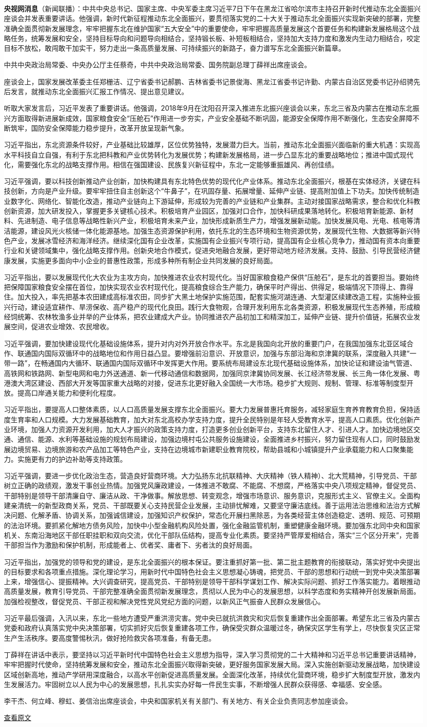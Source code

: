 **央视网消息**（新闻联播）：中共中央总书记、国家主席、中央军委主席习近平7日下午在黑龙江省哈尔滨市主持召开新时代推动东北全面振兴座谈会并发表重要讲话。他强调，新时代新征程推动东北全面振兴，要贯彻落实党的二十大关于推动东北全面振兴实现新突破的部署，完整准确全面贯彻新发展理念，牢牢把握东北在维护国家“五大安全”中的重要使命，牢牢把握高质量发展这个首要任务和构建新发展格局这个战略任务，统筹发展和安全，坚持目标导向和问题导向相结合，坚持锻长板、补短板相结合，坚持加大支持力度和激发内生动力相结合，咬定目标不放松，敢闯敢干加实干，努力走出一条高质量发展、可持续振兴的新路子，奋力谱写东北全面振兴新篇章。

中共中央政治局常委、中央办公厅主任蔡奇，中共中央政治局常委、国务院副总理丁薛祥出席座谈会。

座谈会上，国家发展改革委主任郑栅洁、辽宁省委书记郝鹏、吉林省委书记景俊海、黑龙江省委书记许勤、内蒙古自治区党委书记孙绍骋先后发言，就推动东北全面振兴汇报工作情况、提出意见建议。

听取大家发言后，习近平发表了重要讲话。他强调，2018年9月在沈阳召开深入推进东北振兴座谈会以来，东北三省及内蒙古在推动东北振兴方面取得新进展新成效，国家粮食安全“压舱石”作用进一步夯实，产业安全基础不断巩固，能源安全保障作用不断强化，生态安全屏障不断筑牢，国防安全保障能力稳步提升，改革开放呈现新气象。

习近平指出，东北资源条件较好，产业基础比较雄厚，区位优势独特，发展潜力巨大。当前，推动东北全面振兴面临新的重大机遇：实现高水平科技自立自强，有利于东北把科教和产业优势转化为发展优势；构建新发展格局，进一步凸显东北的重要战略地位；推进中国式现代化，需要强化东北的战略支撑作用。相信在强国建设、民族复兴新征程中，东北一定能够重振雄风、再创佳绩。

习近平强调，要以科技创新推动产业创新，加快构建具有东北特色优势的现代化产业体系。推动东北全面振兴，根基在实体经济，关键在科技创新，方向是产业升级。要牢牢扭住自主创新这个“牛鼻子”，在巩固存量、拓展增量、延伸产业链、提高附加值上下功夫。加快传统制造业数字化、网络化、智能化改造，推动产业链向上下游延伸，形成较为完善的产业链和产业集群。主动对接国家战略需求，整合和优化科教创新资源，加大研发投入，掌握更多关键核心技术。积极培育产业园区，加强对口合作，加快科研成果落地转化。积极培育新能源、新材料、先进制造、电子信息等战略性新兴产业，积极培育未来产业，加快形成新质生产力，增强发展新动能。加快发展风电、光电、核电等清洁能源，建设风光火核储一体化能源基地。加强生态资源保护利用，依托东北的生态环境和生物资源优势，发展现代生物、大数据等新兴特色产业，发展冰雪经济和海洋经济。继续深化国有企业改革，实施国有企业振兴专项行动，提高国有企业核心竞争力，推动国有资本向重要行业和关键领域集中，强化战略支撑作用。创新央地合作模式，促进央地融合发展，更好带动地方经济发展。支持、鼓励、引导民营经济健康发展，实施更多面向中小企业的普惠性政策，形成多种所有制企业共同发展的良好局面。

习近平指出，要以发展现代化大农业为主攻方向，加快推进农业农村现代化。当好国家粮食稳产保供“压舱石”，是东北的首要担当。要始终把保障国家粮食安全摆在首位，加快实现农业农村现代化，提高粮食综合生产能力，确保平时产得出、供得足，极端情况下顶得上、靠得住。加大投入，率先把基本农田建成高标准农田，同步扩大黑土地保护实施范围，配套实施河湖连通、大型灌区续建改造工程，实施种业振兴行动，建设适宜耕作、旱涝保收、高产稳产的现代化良田。践行大食物观，合理开发利用东北各类资源，积极发展现代生态养殖，形成粮经饲统筹、农林牧渔多业并举的产业体系，把农业建成大产业。协同推进农产品初加工和精深加工，延伸产业链、提升价值链，拓展农业发展空间，促进农业增效、农民增收。

习近平强调，要加快建设现代化基础设施体系，提升对内对外开放合作水平。东北是我国向北开放的重要门户，在我国加强东北亚区域合作、联通国内国际双循环中的战略地位和作用日益凸显。要增强前沿意识、开放意识，加强与东部沿海和京津冀的联系，深度融入共建“一带一路”，在畅通国内大循环、联通国内国际双循环中发挥更大作用。要系统布局建设东北现代基础设施体系，加快论证和建设油气管道、高铁网和铁路网、新型电网和电力外送通道、新一代移动通信和数据网，加强同京津冀协同发展、长江经济带发展、长三角一体化发展、粤港澳大湾区建设、西部大开发等国家重大战略的对接，促进东北更好融入全国统一大市场。稳步扩大规则、规制、管理、标准等制度型开放。提高口岸通关能力和便利化程度。

习近平指出，要提高人口整体素质，以人口高质量发展支撑东北全面振兴。要大力发展普惠托育服务，减轻家庭生育养育教育负担，保持适度生育率和人口规模。大力发展基础教育，加大对东北高校办学支持力度，提升全民特别是年轻人受教育水平，提高人口素质。优化创新产业环境，加强人力资源开发利用，加大人才振兴的政策支持力度，打造更多创业创新平台，支持东北留住人才、引进人才。加快边境地区交通、通信、能源、水利等基础设施的规划布局建设，加强边境村屯公共服务设施建设，全面推进乡村振兴，努力留住现有人口，同时鼓励发展边境贸易、边境旅游和农产品加工等特色产业，支持在边境城市新建职业教育院校，帮助县城和小城镇提升产业承载能力和人口聚集能力。实施更有力的护边补助等支持政策。

习近平强调，要进一步优化政治生态，营造良好营商环境。大力弘扬东北抗联精神、大庆精神（铁人精神）、北大荒精神，引导党员、干部树立正确的政绩观，激发干事创业热情。加强党风廉政建设，一体推进不敢腐、不能腐、不想腐，严格落实中央八项规定精神，督促党员、干部特别是领导干部清廉自守、廉洁从政、干净做事。解放思想、转变观念，增强市场意识、服务意识，克服形式主义、官僚主义。全面构建亲清统一的新型政商关系，党员、干部既要关心支持民营企业发展，主动排忧解难，又要坚守廉洁底线。善于运用法治思维和法治方式解决问题、化解矛盾、协调关系，加强诚信建设，加强知识产权保护，常态化开展扫黑除恶，为各类经营主体创造稳定、透明、规范、可预期的法治环境。要抓紧化解地方债务风险，加快中小型金融机构风险处置，强化金融监管机制，重塑健康金融环境。要加强东北同中央和国家机关、东南沿海地区干部任职挂职和双向交流，优化干部队伍结构，提高专业化素质。要坚持严管厚爱相结合，落实“三个区分开来”，完善干部担当作为激励和保护机制，形成能者上、优者奖、庸者下、劣者汰的良好局面。

习近平指出，加强党的领导和党的建设，是东北全面振兴的根本保证。要注重抓好第一批、第二批主题教育的衔接联动，落实好党中央提出的目标要求和各项重点措施。深化理论学习，用新时代中国特色社会主义思想凝心铸魂，把党员、干部的思想和行动统一到党中央决策部署上来，增强信心、提振精神。大兴调查研究，提高党员、干部特别是领导干部科学谋划工作、解决实际问题、抓好工作落实能力。着眼推动高质量发展，教育引导党员、干部完整准确全面贯彻新发展理念，贯彻以人民为中心的发展思想，以科学态度和务实精神开创发展新局面。加强检视整改，督促党员、干部正视和解决党性党风党纪方面的问题，以新风正气振奋人民群众发展信心。

习近平最后强调，入汛以来，东北一些地方遭受严重洪涝灾害。党中央已就抗洪救灾和灾后恢复重建作出全面部署。希望东北三省及内蒙古党委和政府认真落实党中央决策部署，切实抓好灾后恢复重建各项工作，确保受灾群众温暖过冬，确保灾区学生有学上，尽快恢复灾区正常生产生活秩序。要高度警惕秋汛，做好抢险救灾各项准备，有备无患。

丁薛祥在讲话中表示，要坚持以习近平新时代中国特色社会主义思想为指导，深入学习贯彻党的二十大精神和习近平总书记重要讲话精神，牢牢把握时代使命，坚持统筹发展和安全，推动东北全面振兴取得新突破，更好服务国家发展大局。深入实施创新驱动发展战略，加快建设区域创新高地，推动产学研用深度融合，以高水平创新促进高质量发展。全面深化改革，持续优化营商环境，稳步扩大制度型开放，激发内生发展活力。牢固树立以人民为中心的发展思想，扎扎实实办好每一件民生实事，不断增强人民群众获得感、幸福感、安全感。

李干杰、何立峰、穆虹、姜信治出席座谈会，中央和国家机关有关部门、有关地方、有关企业负责同志参加座谈会。

[查看原文](https://tv.cctv.com/2023/09/09/VIDEVSlDO2iW5owItiQHHKHG230909.shtml)
